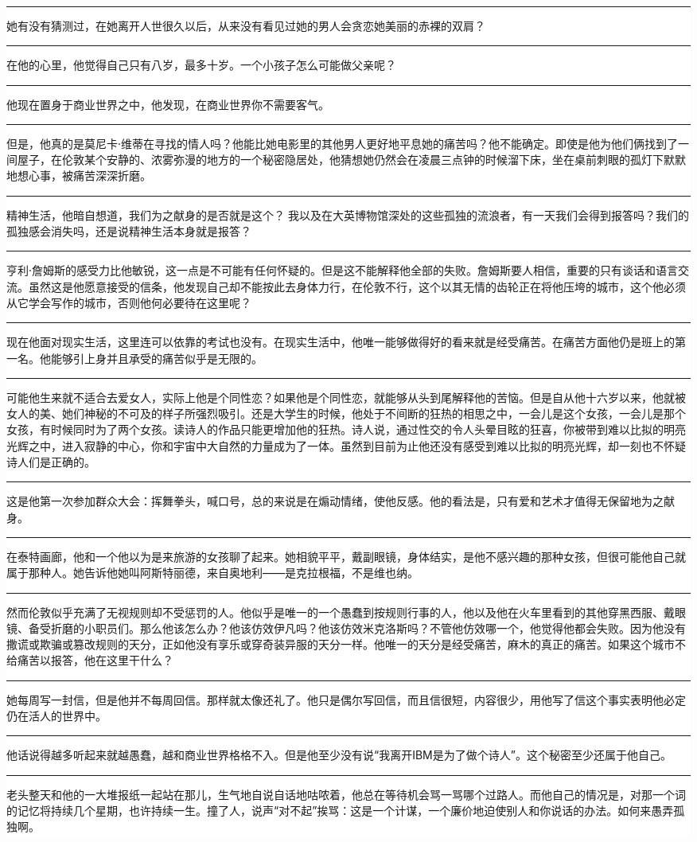 ------

她有没有猜测过，在她离开人世很久以后，从来没有看见过她的男人会贪恋她美丽的赤裸的双肩？

------

在他的心里，他觉得自己只有八岁，最多十岁。一个小孩子怎么可能做父亲呢？

------

他现在置身于商业世界之中，他发现，在商业世界你不需要客气。

------

但是，他真的是莫尼卡·维蒂在寻找的情人吗？他能比她电影里的其他男人更好地平息她的痛苦吗？他不能确定。即使是他为他们俩找到了一间屋子，在伦敦某个安静的、浓雾弥漫的地方的一个秘密隐居处，他猜想她仍然会在凌晨三点钟的时候溜下床，坐在桌前刺眼的孤灯下默默地想心事，被痛苦深深折磨。

------

精神生活，他暗自想道，我们为之献身的是否就是这个？ 我以及在大英博物馆深处的这些孤独的流浪者，有一天我们会得到报答吗？我们的孤独感会消失吗，还是说精神生活本身就是报答？

------

亨利·詹姆斯的感受力比他敏锐，这一点是不可能有任何怀疑的。但是这不能解释他全部的失败。詹姆斯要人相信，重要的只有谈话和语言交流。虽然这是他愿意接受的信条，他发现自己却不能按此去身体力行，在伦敦不行，这个以其无情的齿轮正在将他压垮的城市，这个他必须从它学会写作的城市，否则他何必要待在这里呢？

------

现在他面对现实生活，这里连可以依靠的考试也没有。在现实生活中，他唯一能够做得好的看来就是经受痛苦。在痛苦方面他仍是班上的第一名。他能够引上身并且承受的痛苦似乎是无限的。

------

可能他生来就不适合去爱女人，实际上他是个同性恋？如果他是个同性恋，就能够从头到尾解释他的苦恼。但是自从他十六岁以来，他就被女人的美、她们神秘的不可及的样子所强烈吸引。还是大学生的时候，他处于不间断的狂热的相思之中，一会儿是这个女孩，一会儿是那个女孩，有时候同时为了两个女孩。读诗人的作品只能更增加他的狂热。诗人说，通过性交的令人头晕目眩的狂喜，你被带到难以比拟的明亮光辉之中，进入寂静的中心，你和宇宙中大自然的力量成为了一体。虽然到目前为止他还没有感受到难以比拟的明亮光辉，却一刻也不怀疑诗人们是正确的。

------

这是他第一次参加群众大会：挥舞拳头，喊口号，总的来说是在煽动情绪，使他反感。他的看法是，只有爱和艺术才值得无保留地为之献身。

------

在泰特画廊，他和一个他以为是来旅游的女孩聊了起来。她相貌平平，戴副眼镜，身体结实，是他不感兴趣的那种女孩，但很可能他自己就属于那种人。她告诉他她叫阿斯特丽德，来自奥地利——是克拉根福，不是维也纳。

------

然而伦敦似乎充满了无视规则却不受惩罚的人。他似乎是唯一的一个愚蠢到按规则行事的人，他以及他在火车里看到的其他穿黑西服、戴眼镜、备受折磨的小职员们。那么他该怎么办？他该仿效伊凡吗？他该仿效米克洛斯吗？不管他仿效哪一个，他觉得他都会失败。因为他没有撒谎或欺骗或篡改规则的天分，正如他没有享乐或穿奇装异服的天分一样。他唯一的天分是经受痛苦，麻木的真正的痛苦。如果这个城市不给痛苦以报答，他在这里干什么？

------

她每周写一封信，但是他并不每周回信。那样就太像还礼了。他只是偶尔写回信，而且信很短，内容很少，用他写了信这个事实表明他必定仍在活人的世界中。

------

他话说得越多听起来就越愚蠢，越和商业世界格格不入。但是他至少没有说“我离开IBM是为了做个诗人”。这个秘密至少还属于他自己。

------

老头整天和他的一大堆报纸一起站在那儿，生气地自说自话地咕哝着，他总在等待机会骂一骂哪个过路人。而他自己的情况是，对那一个词的记忆将持续几个星期，也许持续一生。撞了人，说声“对不起”挨骂：这是一个计谋，一个廉价地迫使别人和你说话的办法。如何来愚弄孤独啊。
